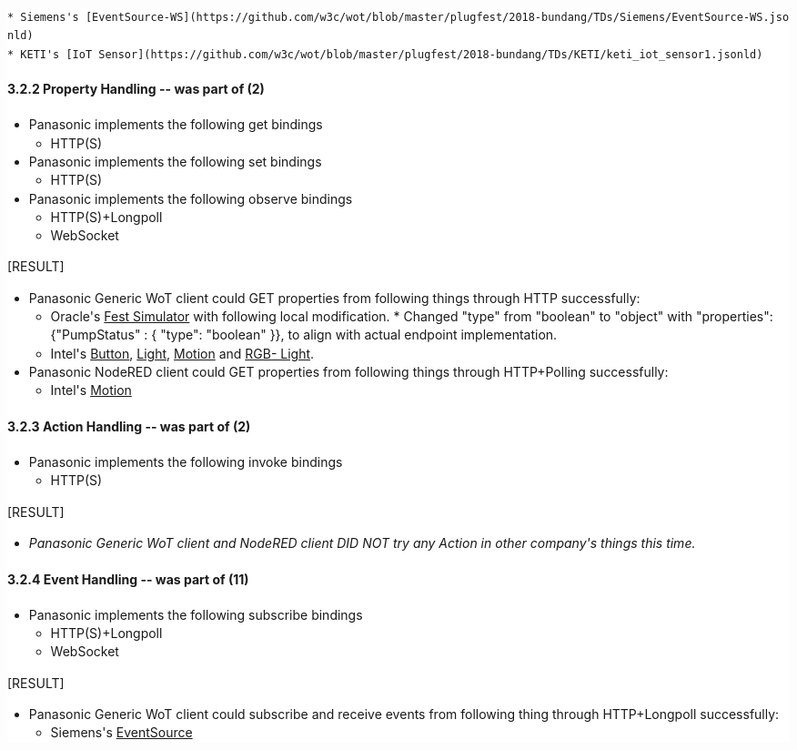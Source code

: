     * Siemens's [EventSource-WS](https://github.com/w3c/wot/blob/master/plugfest/2018-bundang/TDs/Siemens/EventSource-WS.jsonld)
    * KETI's [IoT Sensor](https://github.com/w3c/wot/blob/master/plugfest/2018-bundang/TDs/KETI/keti_iot_sensor1.jsonld)

#### 3.2.2 Property Handling -- was part of (2)

* Panasonic implements the following get bindings
   * HTTP(S)
* Panasonic implements the following set bindings
   * HTTP(S)
* Panasonic implements the following observe bindings
   * HTTP(S)+Longpoll
   * WebSocket



[RESULT]
* Panasonic Generic WoT client could GET properties from following things through HTTP successfully:
   * Oracle's [Fest Simulator](https://github.com/w3c/wot/blob/master/plugfest/2018-bundang/TDs/Oracle/Festo-Simulator5.jsonld) with following local modification.
         * Changed "type" from "boolean" to "object" with "properties": {"PumpStatus" : {	"type": "boolean"
 				}}, to align with actual endpoint implementation.
    * Intel's [Button](https://github.com/w3c/wot/blob/master/plugfest/2018-bundang/TDs/Intel/intel-button.jsonld), [Light](https://github.com/w3c/wot/blob/master/plugfest/2018-bundang/TDs/Intel/intel-light.jsonld), [Motion](https://github.com/w3c/wot/blob/master/plugfest/2018-bundang/TDs/Intel/intel-motion.jsonld) and [RGB- Light](https://github.com/w3c/wot/blob/master/plugfest/2018-bundang/TDs/Intel/intel-rgb-light.jsonld).
* Panasonic NodeRED client could GET properties from following things through HTTP+Polling successfully:
    * Intel's [Motion](https://github.com/w3c/wot/blob/master/plugfest/2018-bundang/TDs/Intel/intel-motion.jsonld)




#### 3.2.3 Action Handling -- was part of (2)

* Panasonic implements the following invoke bindings
   * HTTP(S)


[RESULT]
* *Panasonic Generic WoT client and NodeRED client DID NOT try any Action in other company's things this time.*



#### 3.2.4 Event Handling -- was part of (11)

* Panasonic implements the following subscribe bindings
   * HTTP(S)+Longpoll
   * WebSocket


[RESULT]
* Panasonic Generic WoT client could subscribe and receive events from following thing through HTTP+Longpoll successfully:
  * Siemens's [EventSource](https://github.com/w3c/wot/blob/master/plugfest/2018-bundang/TDs/Siemens/EventSource.jsonld)
